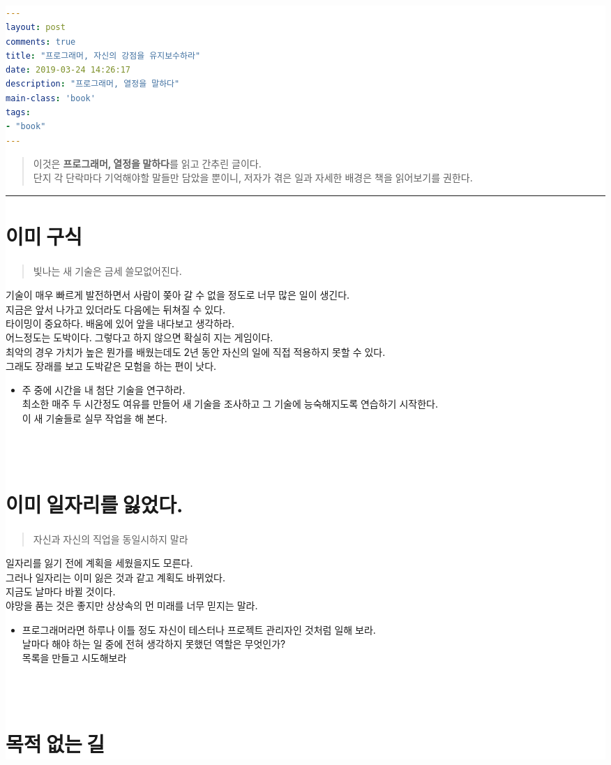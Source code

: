 ```yaml
---
layout: post
comments: true
title: "프로그래머, 자신의 강점을 유지보수하라"
date: 2019-03-24 14:26:17
description: "프로그래머, 열정을 말하다"
main-class: 'book'
tags:
- "book"
---
```



> 이것은 **프로그래머, 열정을 말하다**를 읽고 간추린 글이다.<br>
단지 각 단락마다 기억해야할 말들만 담았을 뿐이니, 저자가 겪은 일과 자세한 배경은 책을 읽어보기를 권한다.

---------------------------------------
# 이미 구식

> 빛나는 새 기술은 금세 쓸모없어진다.

기술이 매우 빠르게 발전하면서 사람이 쫒아 갈 수 없을 정도로 너무 많은 일이 생긴다.<br>
지금은 앞서 나가고 있더라도 다음에는 뒤쳐질 수 있다.<br>
타이밍이 중요하다.
배움에 있어 앞을 내다보고 생각하라.<br>
어느정도는 도박이다. 그렇다고 하지 않으면 확실히 지는 게임이다.<br>
최악의 경우 가치가 높은 뭔가를 배웠는데도 2년 동안 자신의 일에 직접 적용하지 못할 수 있다.<br>
그래도 장래를 보고 도박같은 모험을 하는 편이 낫다.

- 주 중에 시간을 내 첨단 기술을 연구하라.<br>
최소한 매주 두 시간정도 여유를 만들어 새 기술을 조사하고 그 기술에 능숙해지도록 연습하기 시작한다.<br>
이 새 기술들로 실무 작업을 해 본다.

<br/><br/>

# 이미 일자리를 잃었다.

> 자신과 자신의 직업을 동일시하지 말라

일자리를 잃기 전에 계획을 세웠을지도 모른다.<br>
그러나 일자리는 이미 잃은 것과 같고 계획도 바뀌었다.<br>
지금도 날마다 바뀔 것이다.<br>
야망을 품는 것은 좋지만 상상속의 먼 미래를 너무 믿지는 말라.

- 프로그래머라면 하루나 이틀 정도 자신이 테스터나 프로젝트 관리자인 것처럼 일해 보라.<br>
날마다 해야 하는 일 중에 전혀 생각하지 못했던 역할은 무엇인가?<br>
목록을 만들고 시도해보라

<br/><br/>

# 목적 없는 길
